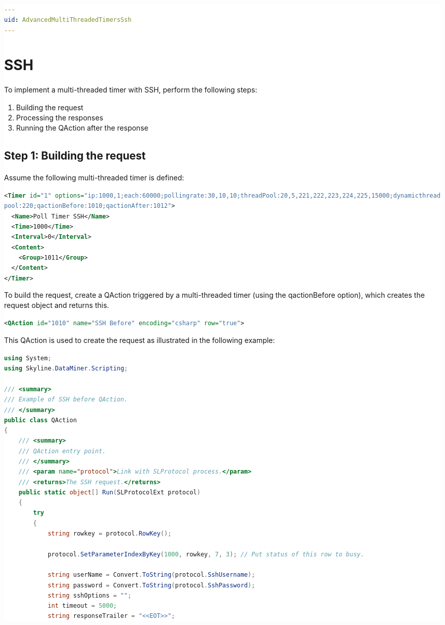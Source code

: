 ```yaml
---
uid: AdvancedMultiThreadedTimersSsh
---
```


# SSH

To implement a multi-threaded timer with SSH, perform the following steps:

1. Building the request
1. Processing the responses
1. Running the QAction after the response

## Step 1: Building the request

Assume the following multi-threaded timer is defined:

```xml
<Timer id="1" options="ip:1000,1;each:60000;pollingrate:30,10,10;threadPool:20,5,221,222,223,224,225,15000;dynamicthreadpool:220;qactionBefore:1010;qactionAfter:1012">
  <Name>Poll Timer SSH</Name>
  <Time>1000</Time>
  <Interval>0</Interval>
  <Content>
    <Group>1011</Group>
  </Content>
</Timer>
```

To build the request, create a QAction triggered by a multi-threaded timer (using the qactionBefore option), which creates the request object and returns this.

```xml
<QAction id="1010" name="SSH Before" encoding="csharp" row="true">
```

This QAction is used to create the request as illustrated in the following example:

```csharp
using System;
using Skyline.DataMiner.Scripting;

/// <summary>
/// Example of SSH before QAction.
/// </summary>
public class QAction
{
    /// <summary>
    /// QAction entry point.
    /// </summary>
    /// <param name="protocol">Link with SLProtocol process.</param>
    /// <returns>The SSH request.</returns>
    public static object[] Run(SLProtocolExt protocol)
    {
        try
        {
            string rowkey = protocol.RowKey();
            
            protocol.SetParameterIndexByKey(1000, rowkey, 7, 3); // Put status of this row to busy.
            
            string userName = Convert.ToString(protocol.SshUsername);
            string password = Convert.ToString(protocol.SshPassword);
            string sshOptions = "";
            int timeout = 5000;
            string responseTrailer = "<<EOT>>";
```